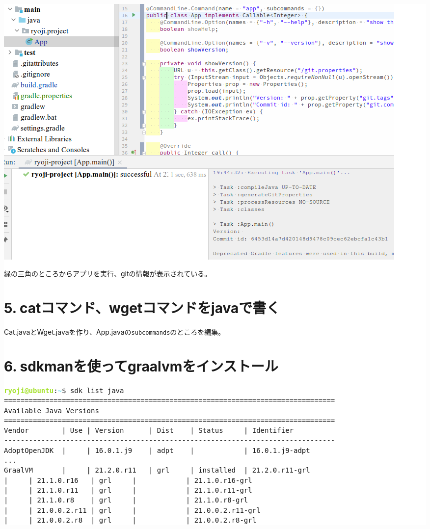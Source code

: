 ![](./readme-imgs/run-version.png)

緑の三角のところからアプリを実行、gitの情報が表示されている。

# 5. catコマンド、wgetコマンドをjavaで書く
Cat.javaとWget.javaを作り、App.javaの`subcommands`のところを編集。

# 6. sdkmanを使ってgraalvmをインストール

<pre><font color="#A6E22E"><b>ryoji@ubuntu</b></font>:<font color="#66D9EF"><b>~</b></font>$ sdk list java
================================================================================
Available Java Versions
================================================================================
Vendor        | Use | Version      | Dist    | Status     | Identifier
--------------------------------------------------------------------------------
AdoptOpenJDK  |     | 16.0.1.j9    | adpt    |            | 16.0.1.j9-adpt   
...
GraalVM       |     | 21.2.0.r11   | grl     | installed  | 21.2.0.r11-grl      
|     | 21.1.0.r16   | grl     |            | 21.1.0.r16-grl      
|     | 21.1.0.r11   | grl     |            | 21.1.0.r11-grl      
|     | 21.1.0.r8    | grl     |            | 21.1.0.r8-grl       
|     | 21.0.0.2.r11 | grl     |            | 21.0.0.2.r11-grl    
|     | 21.0.0.2.r8  | grl     |            | 21.0.0.2.r8-grl
</pre>
